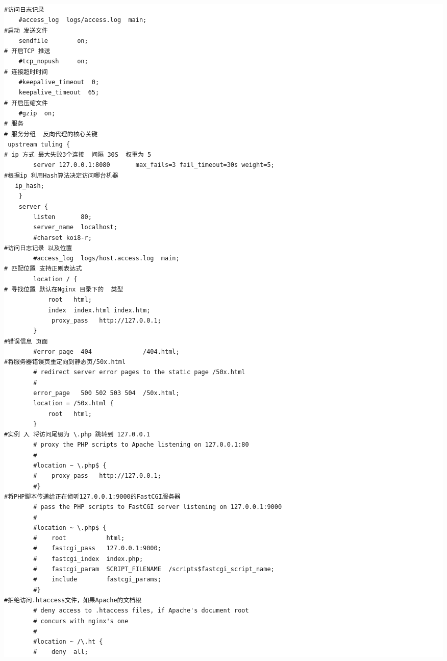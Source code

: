 ```
#访问日志记录 
    #access_log  logs/access.log  main;
#启动 发送文件 
    sendfile        on;
# 开启TCP 推送 
    #tcp_nopush     on;
# 连接超时时间 
    #keepalive_timeout  0;
    keepalive_timeout  65;
# 开启压缩文件 
    #gzip  on;
# 服务 
# 服务分组  反向代理的核心关键 
 upstream tuling {
# ip 方式 最大失败3个连接  间隔 30S  权重为 5
        server 127.0.0.1:8080       max_fails=3 fail_timeout=30s weight=5;
#根据ip 利用Hash算法决定访问哪台机器 
   ip_hash;
    }
    server {
        listen       80;
        server_name  localhost;
        #charset koi8-r;
#访问日志记录 以及位置  
        #access_log  logs/host.access.log  main;
# 匹配位置 支持正则表达式 
        location / {
# 寻找位置 默认在Nginx 目录下的  类型 
            root   html;
            index  index.html index.htm;
			 proxy_pass   http://127.0.0.1;
        }
#错误信息 页面 
        #error_page  404              /404.html;
#将服务器错误页重定向到静态页/50x.html
        # redirect server error pages to the static page /50x.html
        #
        error_page   500 502 503 504  /50x.html;
        location = /50x.html {
            root   html;
        }
#实例 入 将访问尾缀为 \.php 跳转到 127.0.0.1
        # proxy the PHP scripts to Apache listening on 127.0.0.1:80
        #
        #location ~ \.php$ {
        #    proxy_pass   http://127.0.0.1;
        #}
#将PHP脚本传递给正在侦听127.0.0.1:9000的FastCGI服务器
        # pass the PHP scripts to FastCGI server listening on 127.0.0.1:9000
        #
        #location ~ \.php$ {
        #    root           html;
        #    fastcgi_pass   127.0.0.1:9000;
        #    fastcgi_index  index.php;
        #    fastcgi_param  SCRIPT_FILENAME  /scripts$fastcgi_script_name;
        #    include        fastcgi_params;
        #}
#拒绝访问.htaccess文件，如果Apache的文档根
        # deny access to .htaccess files, if Apache's document root
        # concurs with nginx's one
        #
        #location ~ /\.ht {
        #    deny  all;
```